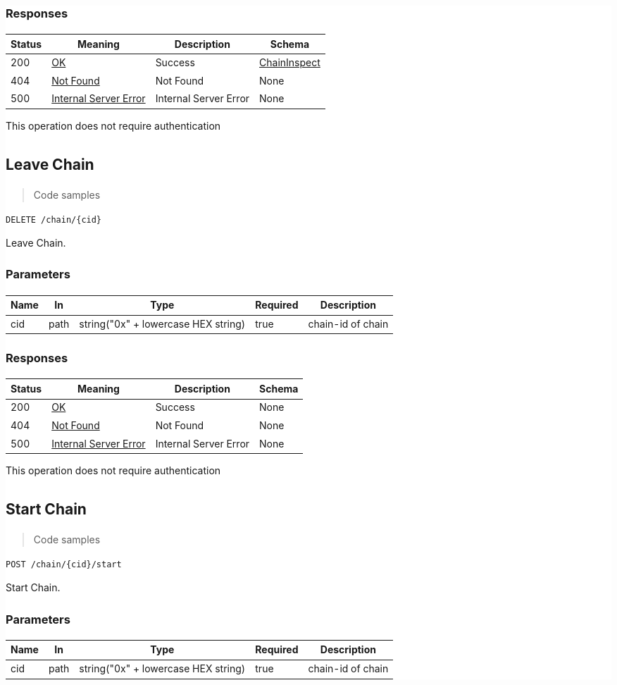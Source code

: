 <h3 id="inspect-chain-responses">Responses</h3>

|Status|Meaning|Description|Schema|
|---|---|---|---|
|200|[OK](https://tools.ietf.org/html/rfc7231#section-6.3.1)|Success|[ChainInspect](#schemachaininspect)|
|404|[Not Found](https://tools.ietf.org/html/rfc7231#section-6.5.4)|Not Found|None|
|500|[Internal Server Error](https://tools.ietf.org/html/rfc7231#section-6.6.1)|Internal Server Error|None|

<aside class="success">
This operation does not require authentication
</aside>

## Leave Chain

<a id="opIdleaveChain"></a>

> Code samples

`DELETE /chain/{cid}`

Leave Chain.

<h3 id="leave-chain-parameters">Parameters</h3>

|Name|In|Type|Required|Description|
|---|---|---|---|---|
|cid|path|string("0x" + lowercase HEX string)|true|chain-id of chain|

<h3 id="leave-chain-responses">Responses</h3>

|Status|Meaning|Description|Schema|
|---|---|---|---|
|200|[OK](https://tools.ietf.org/html/rfc7231#section-6.3.1)|Success|None|
|404|[Not Found](https://tools.ietf.org/html/rfc7231#section-6.5.4)|Not Found|None|
|500|[Internal Server Error](https://tools.ietf.org/html/rfc7231#section-6.6.1)|Internal Server Error|None|

<aside class="success">
This operation does not require authentication
</aside>

## Start Chain

<a id="opIdstartChain"></a>

> Code samples

`POST /chain/{cid}/start`

Start Chain.

<h3 id="start-chain-parameters">Parameters</h3>

|Name|In|Type|Required|Description|
|---|---|---|---|---|
|cid|path|string("0x" + lowercase HEX string)|true|chain-id of chain|
